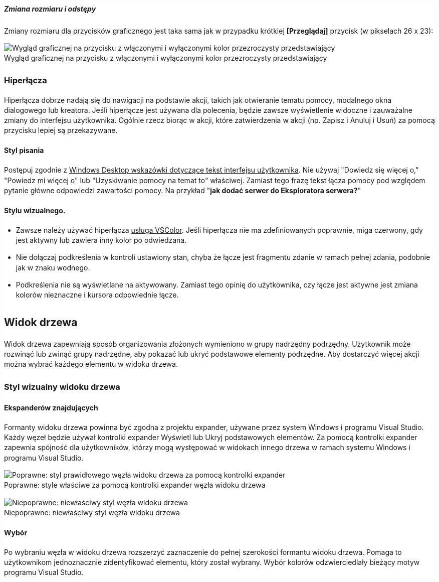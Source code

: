 ##### <a name="sizing-and-spacing"></a>Zmiana rozmiaru i odstępy  
Zmiany rozmiaru dla przycisków graficznego jest taka sama jak w przypadku krótkiej **[Przeglądaj]**  przycisk (w pikselach 26 x 23):  
  
![Wygląd graficznej na przycisku z włączonymi i wyłączonymi kolor przezroczysty przedstawiający](../../extensibility/ux-guidelines/media/070703-15_graphicalbuttonspacing.png "070703 15_GraphicalButtonSpacing")<br />Wygląd graficznej na przycisku z włączonymi i wyłączonymi kolor przezroczysty przedstawiający
  
### <a name="hyperlinks"></a>Hiperłącza  
Hiperłącza dobrze nadają się do nawigacji na podstawie akcji, takich jak otwieranie tematu pomocy, modalnego okna dialogowego lub kreatora. Jeśli hiperłącze jest używana dla polecenia, będzie zawsze wyświetlenie widoczne i zauważalne zmiany do interfejsu użytkownika. Ogólnie rzecz biorąc w akcji, które zatwierdzenia w akcji (np. Zapisz i Anuluj i Usuń) za pomocą przycisku lepiej są przekazywane.  
  
#### <a name="writing-style"></a>Styl pisania  
Postępuj zgodnie z [Windows Desktop wskazówki dotyczące tekst interfejsu użytkownika](https://msdn.microsoft.com/en-us/library/windows/desktop/dn742478\(v=vs.85\).aspx). Nie używaj "Dowiedz się więcej o," "Powiedz mi więcej o" lub "Uzyskiwanie pomocy na temat to" właściwej. Zamiast tego frazę tekst łącza pomocy pod względem pytanie główne odpowiedzi zawartości pomocy. Na przykład "**jak dodać serwer do Eksploratora serwera?**"  
  
#### <a name="visual-style"></a>Stylu wizualnego.  
  
-   Zawsze należy używać hiperłącza [usługa VSColor](../../extensibility/ux-guidelines/colors-and-styling-for-visual-studio.md#BKMK_TheVSColorService). Jeśli hiperłącza nie ma zdefiniowanych poprawnie, miga czerwony, gdy jest aktywny lub zawiera inny kolor po odwiedzana.  
  
-   Nie dołączaj podkreślenia w kontroli ustawiony stan, chyba że łącze jest fragmentu zdanie w ramach pełnej zdania, podobnie jak w znaku wodnego.  
  
-   Podkreślenia nie są wyświetlane na aktywowany. Zamiast tego opinię do użytkownika, czy łącze jest aktywne jest zmiana kolorów nieznaczne i kursora odpowiednie łącze.  
  
##  <a name="BKMK_TreeViews"></a>Widok drzewa  
  
Widok drzewa zapewniają sposób organizowania złożonych wymieniono w grupy nadrzędny podrzędny. Użytkownik może rozwinąć lub zwinąć grupy nadrzędne, aby pokazać lub ukryć podstawowe elementy podrzędne. Aby dostarczyć więcej akcji można wybrać każdego elementu w widoku drzewa.  
  
###  <a name="BKMK_TreeViewVisualStyle"></a>Styl wizualny widoku drzewa  
  
#### <a name="expanders"></a>Ekspanderów znajdujących  
Formanty widoku drzewa powinna być zgodna z projektu expander, używane przez system Windows i programu Visual Studio. Każdy węzeł będzie używał kontrolki expander Wyświetl lub Ukryj podstawowych elementów. Za pomocą kontrolki expander zapewnia spójność dla użytkowników, którzy mogą występować w widokach innego drzewa w ramach systemu Windows i programu Visual Studio.  
  
![Poprawne: styl prawidłowego węzła widoku drzewa za pomocą kontrolki expander](../../extensibility/ux-guidelines/media/070705-1_treeviewcorrect.png "070705 1_TreeViewCorrect")<br />Poprawne: style właściwe za pomocą kontrolki expander węzła widoku drzewa
  
![Niepoprawne: niewłaściwy styl węzła widoku drzewa](../../extensibility/ux-guidelines/media/070705-2_treeviewincorrect1.png "070705 2_TreeViewIncorrect1")<br />Niepoprawne: niewłaściwy styl węzła widoku drzewa
  
#### <a name="selection"></a>Wybór  
Po wybraniu węzła w widoku drzewa rozszerzyć zaznaczenie do pełnej szerokości formantu widoku drzewa. Pomaga to użytkownikom jednoznacznie zidentyfikować elementu, który został wybrany. Wybór kolorów odzwierciedlały bieżący motyw programu Visual Studio.  
  